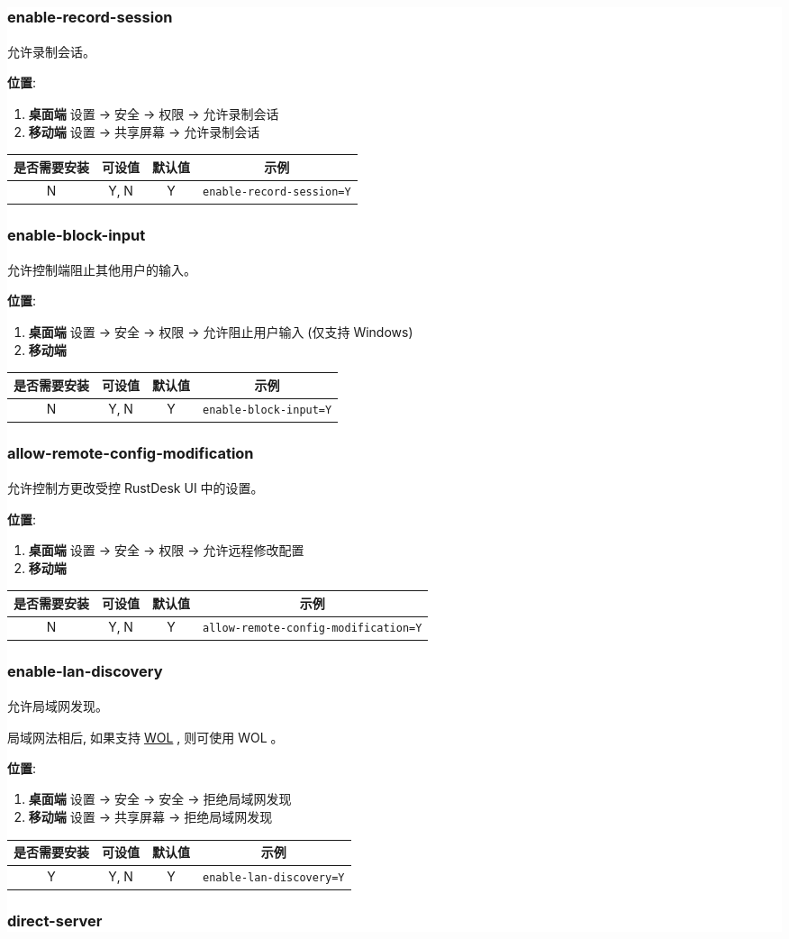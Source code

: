 ### enable-record-session

允许录制会话。

**位置**:

1. **桌面端** 设置 -> 安全 -> 权限 -> 允许录制会话
1. **移动端** 设置 -> 共享屏幕 -> 允许录制会话

| 是否需要安装 | 可设值 | 默认值 | 示例 |
| :------: | :------: | :------: | :------: |
| N | Y, N | Y | `enable-record-session=Y` |

### enable-block-input

允许控制端阻止其他用户的输入。

**位置**:

1. **桌面端** 设置 -> 安全 -> 权限 -> 允许阻止用户输入 (仅支持 Windows)
1. **移动端**

| 是否需要安装 | 可设值 | 默认值 | 示例 |
| :------: | :------: | :------: | :------: |
| N | Y, N | Y | `enable-block-input=Y` |

### allow-remote-config-modification

允许控制方更改受控 RustDesk UI 中的设置。

**位置**:

1. **桌面端** 设置 -> 安全 -> 权限 -> 允许远程修改配置
1. **移动端**

| 是否需要安装 | 可设值 | 默认值 | 示例 |
| :------: | :------: | :------: | :------: |
| N | Y, N | Y | `allow-remote-config-modification=Y` |

### enable-lan-discovery

允许局域网发现。

局域网法相后, 如果支持 [WOL](https://en.wikipedia.org/wiki/Wake-on-LAN) , 则可使用 WOL 。

**位置**:

1. **桌面端** 设置 -> 安全 -> 安全 -> 拒绝局域网发现
1. **移动端** 设置 -> 共享屏幕 -> 拒绝局域网发现

| 是否需要安装 | 可设值 | 默认值 | 示例 |
| :------: | :------: | :------: | :------: |
| Y | Y, N | Y | `enable-lan-discovery=Y` |

### direct-server
